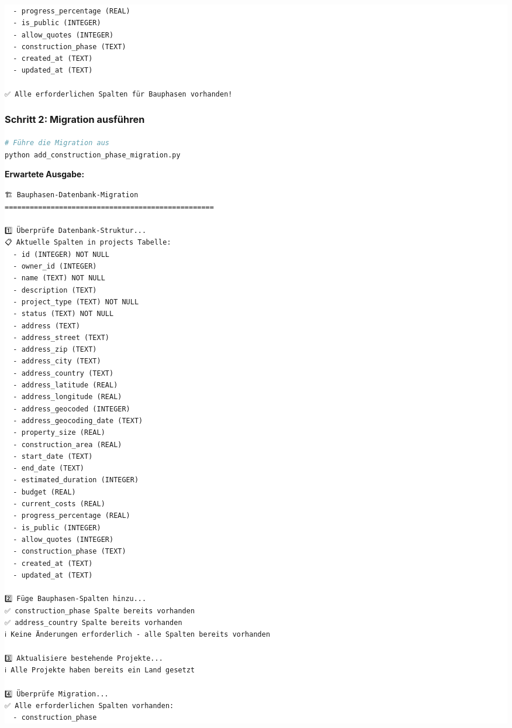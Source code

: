 ```
  - progress_percentage (REAL)
  - is_public (INTEGER)
  - allow_quotes (INTEGER)
  - construction_phase (TEXT)
  - created_at (TEXT)
  - updated_at (TEXT)

✅ Alle erforderlichen Spalten für Bauphasen vorhanden!
```

### Schritt 2: Migration ausführen

```bash
# Führe die Migration aus
python add_construction_phase_migration.py
```

**Erwartete Ausgabe:**
```
🏗️ Bauphasen-Datenbank-Migration
==================================================

1️⃣ Überprüfe Datenbank-Struktur...
📋 Aktuelle Spalten in projects Tabelle:
  - id (INTEGER) NOT NULL
  - owner_id (INTEGER)
  - name (TEXT) NOT NULL
  - description (TEXT)
  - project_type (TEXT) NOT NULL
  - status (TEXT) NOT NULL
  - address (TEXT)
  - address_street (TEXT)
  - address_zip (TEXT)
  - address_city (TEXT)
  - address_country (TEXT)
  - address_latitude (REAL)
  - address_longitude (REAL)
  - address_geocoded (INTEGER)
  - address_geocoding_date (TEXT)
  - property_size (REAL)
  - construction_area (REAL)
  - start_date (TEXT)
  - end_date (TEXT)
  - estimated_duration (INTEGER)
  - budget (REAL)
  - current_costs (REAL)
  - progress_percentage (REAL)
  - is_public (INTEGER)
  - allow_quotes (INTEGER)
  - construction_phase (TEXT)
  - created_at (TEXT)
  - updated_at (TEXT)

2️⃣ Füge Bauphasen-Spalten hinzu...
✅ construction_phase Spalte bereits vorhanden
✅ address_country Spalte bereits vorhanden
ℹ️ Keine Änderungen erforderlich - alle Spalten bereits vorhanden

3️⃣ Aktualisiere bestehende Projekte...
ℹ️ Alle Projekte haben bereits ein Land gesetzt

4️⃣ Überprüfe Migration...
✅ Alle erforderlichen Spalten vorhanden:
  - construction_phase
```